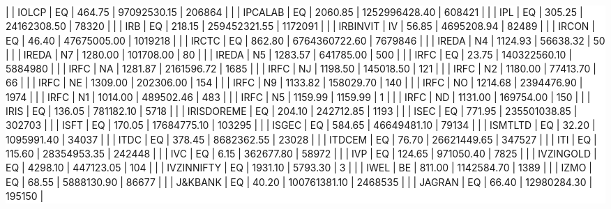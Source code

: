 |  | IOLCP | EQ | 464.75 | 97092530.15 | 206864 |
|  | IPCALAB | EQ | 2060.85 | 1252996428.40 | 608421 |
|  | IPL | EQ | 305.25 | 24162308.50 | 78320 |
|  | IRB | EQ | 218.15 | 259452321.55 | 1172091 |
|  | IRBINVIT | IV | 56.85 | 4695208.94 | 82489 |
|  | IRCON | EQ | 46.40 | 47675005.00 | 1019218 |
|  | IRCTC | EQ | 862.80 | 6764360722.60 | 7679846 |
|  | IREDA | N4 | 1124.93 | 56638.32 | 50 |
|  | IREDA | N7 | 1280.00 | 101708.00 | 80 |
|  | IREDA | N5 | 1283.57 | 641785.00 | 500 |
|  | IRFC | EQ | 23.75 | 140322560.10 | 5884980 |
|  | IRFC | NA | 1281.87 | 2161596.72 | 1685 |
|  | IRFC | NJ | 1198.50 | 145018.50 | 121 |
|  | IRFC | N2 | 1180.00 | 77413.70 | 66 |
|  | IRFC | NE | 1309.00 | 202306.00 | 154 |
|  | IRFC | N9 | 1133.82 | 158029.70 | 140 |
|  | IRFC | NO | 1214.68 | 2394476.90 | 1974 |
|  | IRFC | N1 | 1014.00 | 489502.46 | 483 |
|  | IRFC | N5 | 1159.99 | 1159.99 | 1 |
|  | IRFC | ND | 1131.00 | 169754.00 | 150 |
|  | IRIS | EQ | 136.05 | 781182.10 | 5718 |
|  | IRISDOREME | EQ | 204.10 | 242712.85 | 1193 |
|  | ISEC | EQ | 771.95 | 235501038.85 | 302703 |
|  | ISFT | EQ | 170.05 | 17684775.10 | 103295 |
|  | ISGEC | EQ | 584.65 | 46649481.10 | 79134 |
|  | ISMTLTD | EQ | 32.20 | 1095991.40 | 34037 |
|  | ITDC | EQ | 378.45 | 8682362.55 | 23028 |
|  | ITDCEM | EQ | 76.70 | 26621449.65 | 347527 |
|  | ITI | EQ | 115.60 | 28354953.35 | 242448 |
|  | IVC | EQ | 6.15 | 362677.80 | 58972 |
|  | IVP | EQ | 124.65 | 971050.40 | 7825 |
|  | IVZINGOLD | EQ | 4298.10 | 447123.05 | 104 |
|  | IVZINNIFTY | EQ | 1931.10 | 5793.30 | 3 |
|  | IWEL | BE | 811.00 | 1142584.70 | 1389 |
|  | IZMO | EQ | 68.55 | 5888130.90 | 86677 |
|  | J&KBANK | EQ | 40.20 | 100761381.10 | 2468535 |
|  | JAGRAN | EQ | 66.40 | 12980284.30 | 195150 |